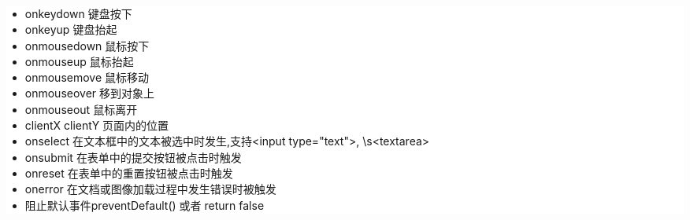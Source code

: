 * onkeydown 键盘按下
* onkeyup 键盘抬起
* onmousedown 鼠标按下
* onmouseup 鼠标抬起
* onmousemove 鼠标移动
* onmouseover 移到对象上
* onmouseout 鼠标离开
* clientX clientY 页面内的位置
* onselect 在文本框中的文本被选中时发生,支持\<input type="text"\>, \s<textarea\>
* onsubmit 在表单中的提交按钮被点击时触发
* onreset 在表单中的重置按钮被点击时触发
* onerror 在文档或图像加载过程中发生错误时被触发
* 阻止默认事件preventDefault() 或者 return false
